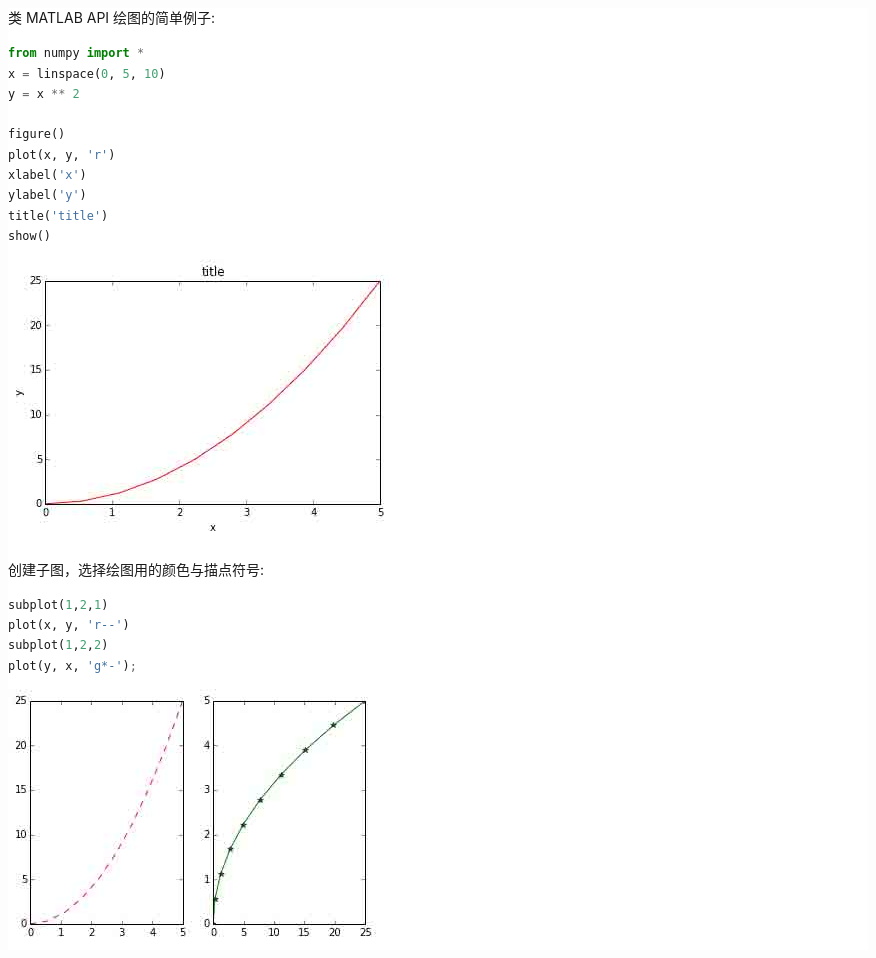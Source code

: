 类 MATLAB API 绘图的简单例子:

```py
from numpy import *
x = linspace(0, 5, 10)
y = x ** 2

figure()
plot(x, y, 'r')
xlabel('x')
ylabel('y')
title('title')
show() 
```

![此处输入图片的描述](img/document-uid8834labid1080timestamp1468327804435.jpg)

创建子图，选择绘图用的颜色与描点符号:

```py
subplot(1,2,1)
plot(x, y, 'r--')
subplot(1,2,2)
plot(y, x, 'g*-'); 
```

![此处输入图片的描述](img/document-uid8834labid1080timestamp1468327845820.jpg)
